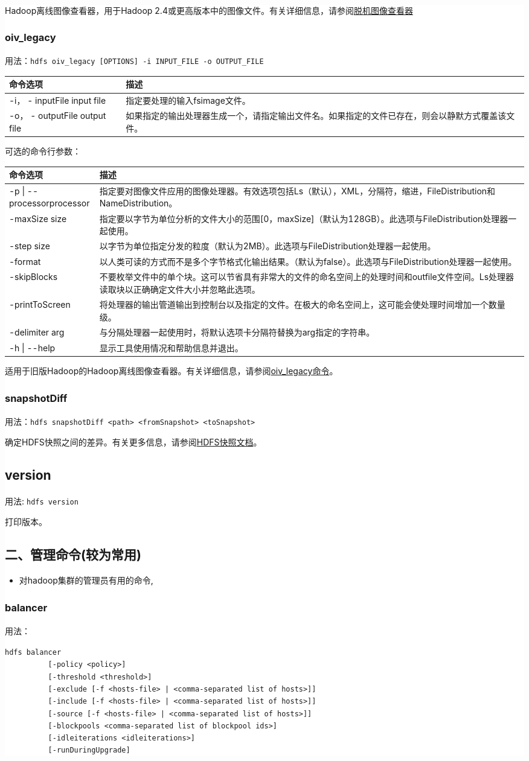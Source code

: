 Hadoop离线图像查看器，用于Hadoop 2.4或更高版本中的图像文件。有关详细信息，请参阅[脱机图像查看器](https://hadoop.apache.org/docs/r3.2.0/hadoop-project-dist/hadoop-hdfs/HdfsImageViewer.html)


### oiv_legacy

用法：`hdfs oiv_legacy [OPTIONS] -i INPUT_FILE -o OUTPUT_FILE`

| 命令选项                        | 描述                                                         |
| :------------------------------ | :----------------------------------------------------------- |
| -i， - inputFile input file | 指定要处理的输入fsimage文件。 |
| -o， - outputFile output file | 如果指定的输出处理器生成一个，请指定输出文件名。如果指定的文件已存在，则会以静默方式覆盖该文件。 |

可选的命令行参数：

| 命令选项                        | 描述                                                         |
| :------------------------------ | :----------------------------------------------------------- |
| -p \| --processorprocessor | 指定要对图像文件应用的图像处理器。有效选项包括Ls（默认），XML，分隔符，缩进，FileDistribution和NameDistribution。 |
| -maxSize size | 指定要以字节为单位分析的文件大小的范围[0，maxSize]（默认为128GB）。此选项与FileDistribution处理器一起使用。 |
| -step size | 以字节为单位指定分发的粒度（默认为2MB）。此选项与FileDistribution处理器一起使用。 |
| -format | 以人类可读的方式而不是多个字节格式化输出结果。（默认为false）。此选项与FileDistribution处理器一起使用。 |
| -skipBlocks | 不要枚举文件中的单个块。这可以节省具有非常大的文件的命名空间上的处理时间和outfile文件空间。Ls处理器读取块以正确确定文件大小并忽略此选项。 |
| -printToScreen | 将处理器的输出管道输出到控制台以及指定的文件。在极大的命名空间上，这可能会使处理时间增加一个数量级。 |
| -delimiter arg | 与分隔处理器一起使用时，将默认选项卡分隔符替换为arg指定的字符串。 |
| -h \| --help | 显示工具使用情况和帮助信息并退出。 |

适用于旧版Hadoop的Hadoop离线图像查看器。有关详细信息，请参阅[oiv_legacy命令](https://hadoop.apache.org/docs/r3.2.0/hadoop-project-dist/hadoop-hdfs/HdfsImageViewer.html#oiv_legacy_Command)。

### snapshotDiff

用法：`hdfs snapshotDiff <path> <fromSnapshot> <toSnapshot>`

确定HDFS快照之间的差异。有关更多信息，请参阅[HDFS快照文档](https://hadoop.apache.org/docs/r3.2.0/hadoop-project-dist/hadoop-hdfs/HdfsSnapshots.html#Get_Snapshots_Difference_Report)。

## version

用法: `hdfs version`

打印版本。


## 二、管理命令(较为常用)

- 对hadoop集群的管理员有用的命令,

### balancer
用法：
```
hdfs balancer
          [-policy <policy>]
          [-threshold <threshold>]
          [-exclude [-f <hosts-file> | <comma-separated list of hosts>]]
          [-include [-f <hosts-file> | <comma-separated list of hosts>]]
          [-source [-f <hosts-file> | <comma-separated list of hosts>]]
          [-blockpools <comma-separated list of blockpool ids>]
          [-idleiterations <idleiterations>]
          [-runDuringUpgrade]
```
